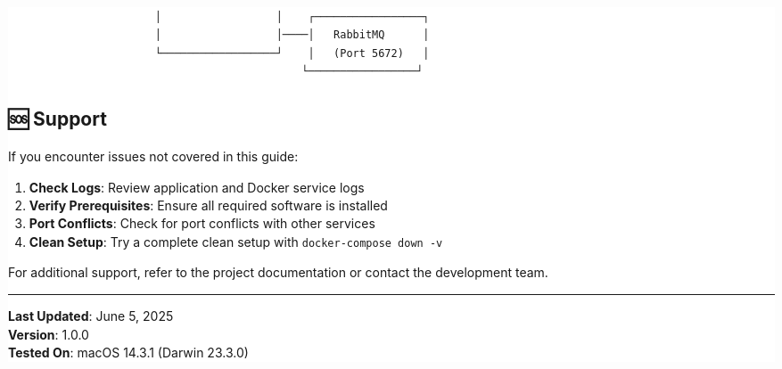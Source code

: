 ```
                       │                  │    ┌─────────────────┐
                       │                  │────│   RabbitMQ      │
                       └──────────────────┘    │   (Port 5672)   │
                                              └─────────────────┘
```

## 🆘 Support

If you encounter issues not covered in this guide:

1. **Check Logs**: Review application and Docker service logs
2. **Verify Prerequisites**: Ensure all required software is installed
3. **Port Conflicts**: Check for port conflicts with other services
4. **Clean Setup**: Try a complete clean setup with `docker-compose down -v`

For additional support, refer to the project documentation or contact the development team.

---

**Last Updated**: June 5, 2025  
**Version**: 1.0.0  
**Tested On**: macOS 14.3.1 (Darwin 23.3.0) 